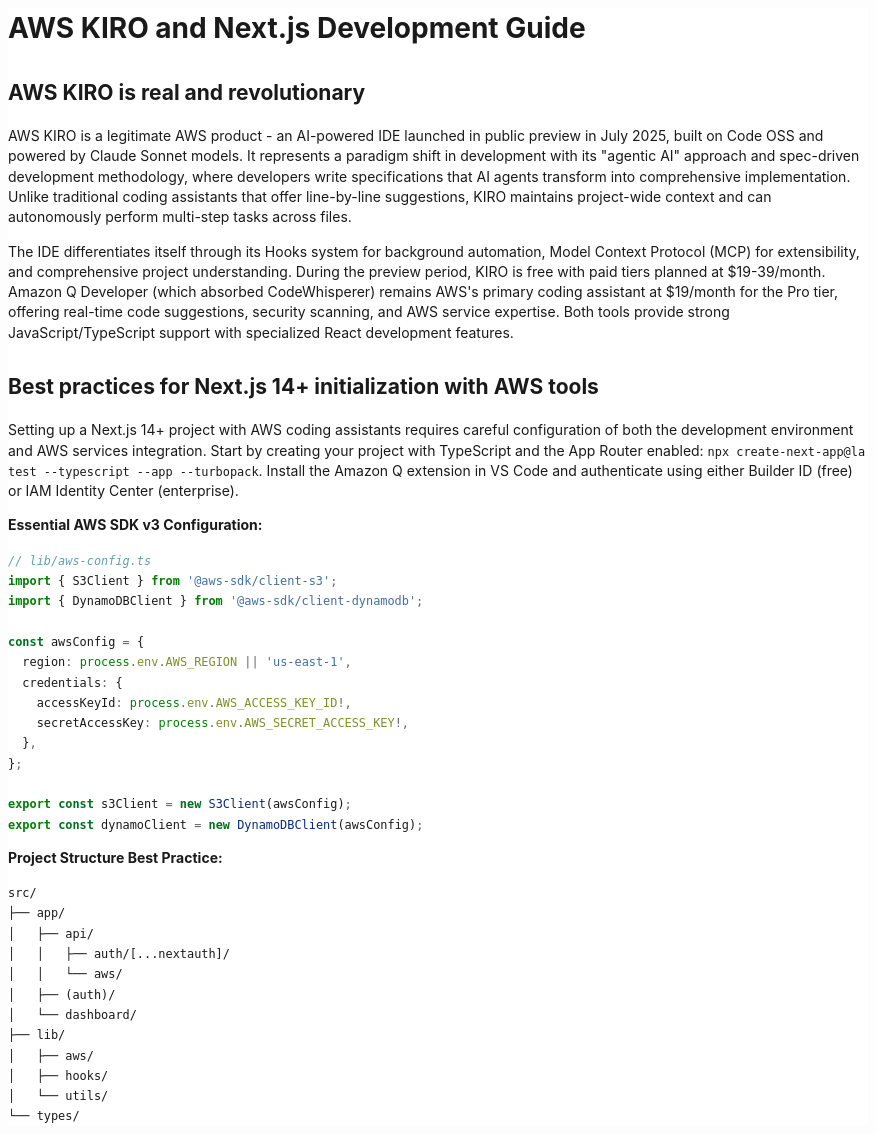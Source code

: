 # AWS KIRO and Next.js Development Guide

## AWS KIRO is real and revolutionary

AWS KIRO is a legitimate AWS product - an AI-powered IDE launched in public preview in July 2025, built on Code OSS and powered by Claude Sonnet models. It represents a paradigm shift in development with its "agentic AI" approach and spec-driven development methodology, where developers write specifications that AI agents transform into comprehensive implementation. Unlike traditional coding assistants that offer line-by-line suggestions, KIRO maintains project-wide context and can autonomously perform multi-step tasks across files.

The IDE differentiates itself through its Hooks system for background automation, Model Context Protocol (MCP) for extensibility, and comprehensive project understanding. During the preview period, KIRO is free with paid tiers planned at $19-39/month. Amazon Q Developer (which absorbed CodeWhisperer) remains AWS's primary coding assistant at $19/month for the Pro tier, offering real-time code suggestions, security scanning, and AWS service expertise. Both tools provide strong JavaScript/TypeScript support with specialized React development features.

## Best practices for Next.js 14+ initialization with AWS tools

Setting up a Next.js 14+ project with AWS coding assistants requires careful configuration of both the development environment and AWS services integration. Start by creating your project with TypeScript and the App Router enabled: `npx create-next-app@latest --typescript --app --turbopack`. Install the Amazon Q extension in VS Code and authenticate using either Builder ID (free) or IAM Identity Center (enterprise).

**Essential AWS SDK v3 Configuration:**
```typescript
// lib/aws-config.ts
import { S3Client } from '@aws-sdk/client-s3';
import { DynamoDBClient } from '@aws-sdk/client-dynamodb';

const awsConfig = {
  region: process.env.AWS_REGION || 'us-east-1',
  credentials: {
    accessKeyId: process.env.AWS_ACCESS_KEY_ID!,
    secretAccessKey: process.env.AWS_SECRET_ACCESS_KEY!,
  },
};

export const s3Client = new S3Client(awsConfig);
export const dynamoClient = new DynamoDBClient(awsConfig);
```

**Project Structure Best Practice:**
```
src/
├── app/
│   ├── api/
│   │   ├── auth/[...nextauth]/
│   │   └── aws/
│   ├── (auth)/
│   └── dashboard/
├── lib/
│   ├── aws/
│   ├── hooks/
│   └── utils/
└── types/
```
